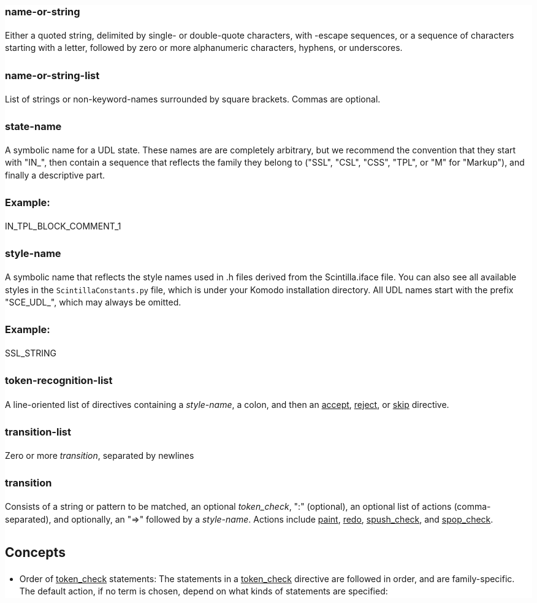 ### name-or-string

Either a quoted string, delimited by single- or double-quote characters, with -escape sequences, or a sequence of characters starting with a letter, followed by zero or more alphanumeric characters, hyphens, or underscores.

### name-or-string-list

List of strings or non-keyword-names surrounded by square brackets. Commas are optional.

### state-name

A symbolic name for a UDL state. These names are are completely arbitrary, but we recommend the convention that they start with "IN_", then contain a sequence that reflects the family they belong to ("SSL", "CSL", "CSS", "TPL", or "M" for "Markup"), and finally a descriptive part.

### Example:

IN_TPL_BLOCK_COMMENT_1


### style-name

A symbolic name that reflects the style names used in .h files derived from the Scintilla.iface file. You can also see all available styles in the `ScintillaConstants.py` file, which is under your Komodo installation directory. All UDL names start with the prefix "SCE_UDL_", which may always be omitted.

### Example:

SSL_STRING

### token-recognition-list

A line-oriented list of directives containing a _style-name_, a colon, and then an [accept](#accept), [reject](#reject), or [skip](#skip) directive.

### transition-list

Zero or more _transition_, separated by newlines

### transition

Consists of a string or pattern to be matched, an optional _token_check_, ":" (optional), an optional list of actions (comma-separated), and optionally, an "=>" followed by a _style-name_. Actions include [paint](#paint), [redo](#redo), [spush_check](#spush_check), and [spop_check](#spop_check).

<a id="concepts" name="concepts"></a>
## Concepts

- Order of [token_check](#token_check) statements: The statements in a [token_check](#token_check) directive are followed in order, and are family-specific. The default action, if no term is chosen, depend on what kinds of statements are specified:
